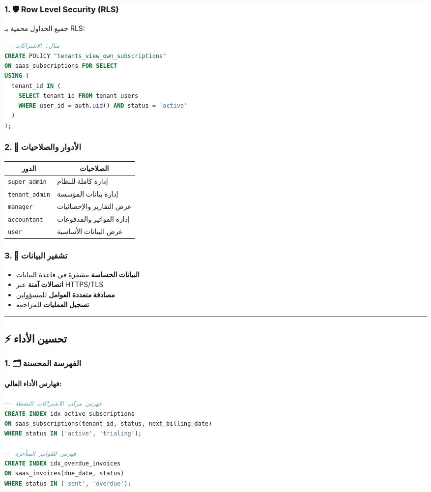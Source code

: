 ### 1. 🛡️ Row Level Security (RLS)

جميع الجداول محمية بـ RLS:

```sql
-- مثال: الاشتراكات
CREATE POLICY "tenants_view_own_subscriptions" 
ON saas_subscriptions FOR SELECT
USING (
  tenant_id IN (
    SELECT tenant_id FROM tenant_users 
    WHERE user_id = auth.uid() AND status = 'active'
  )
);
```

### 2. 👥 الأدوار والصلاحيات

| الدور | الصلاحيات |
|--------|-----------|
| `super_admin` | إدارة كاملة للنظام |
| `tenant_admin` | إدارة بيانات المؤسسة |
| `manager` | عرض التقارير والإحصائيات |
| `accountant` | إدارة الفواتير والمدفوعات |
| `user` | عرض البيانات الأساسية |

### 3. 🔐 تشفير البيانات

- **البيانات الحساسة** مشفرة في قاعدة البيانات
- **اتصالات آمنة** عبر HTTPS/TLS
- **مصادقة متعددة العوامل** للمسؤولين
- **تسجيل العمليات** للمراجعة

---

## ⚡ تحسين الأداء

### 1. 🗂️ الفهرسة المحسنة

#### فهارس الأداء العالي:
```sql
-- فهرس مركب للاشتراكات النشطة
CREATE INDEX idx_active_subscriptions 
ON saas_subscriptions(tenant_id, status, next_billing_date) 
WHERE status IN ('active', 'trialing');

-- فهرس للفواتير المتأخرة
CREATE INDEX idx_overdue_invoices 
ON saas_invoices(due_date, status) 
WHERE status IN ('sent', 'overdue');
```
